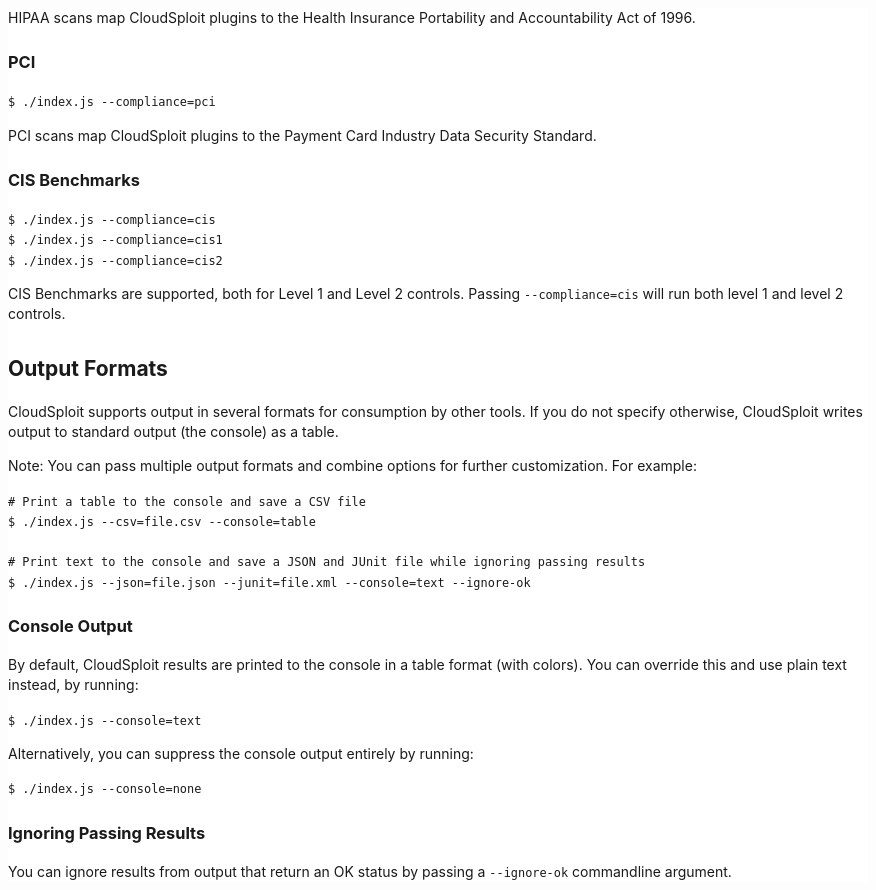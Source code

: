 HIPAA scans map CloudSploit plugins to the Health Insurance Portability and Accountability Act of 1996.

### PCI

```
$ ./index.js --compliance=pci
```

PCI scans map CloudSploit plugins to the Payment Card Industry Data Security Standard.

### CIS Benchmarks

```
$ ./index.js --compliance=cis
$ ./index.js --compliance=cis1
$ ./index.js --compliance=cis2
```

CIS Benchmarks are supported, both for Level 1 and Level 2 controls. Passing `--compliance=cis` will run both level 1 and level 2 controls.

## Output Formats

CloudSploit supports output in several formats for consumption by other tools. If you do not specify otherwise, CloudSploit writes output to standard output (the console) as a table.

Note: You can pass multiple output formats and combine options for further customization. For example:

```
# Print a table to the console and save a CSV file
$ ./index.js --csv=file.csv --console=table

# Print text to the console and save a JSON and JUnit file while ignoring passing results
$ ./index.js --json=file.json --junit=file.xml --console=text --ignore-ok
```

### Console Output

By default, CloudSploit results are printed to the console in a table format (with colors). You can override this and use plain text instead, by running:

```
$ ./index.js --console=text
```

Alternatively, you can suppress the console output entirely by running:

```
$ ./index.js --console=none
```

### Ignoring Passing Results

You can ignore results from output that return an OK status by passing a `--ignore-ok` commandline argument.
